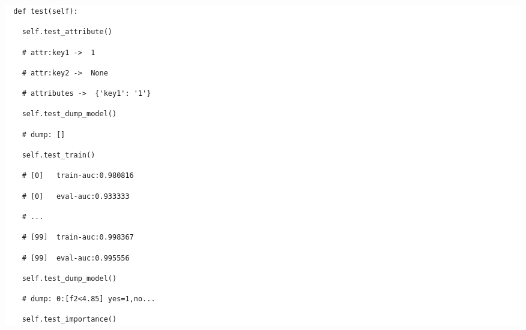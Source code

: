    ```
   
   ```

   ```
     def test(self):
   ```

   ```
       self.test_attribute()
   ```

   ```
       # attr:key1 ->  1
   ```

   ```
       # attr:key2 ->  None
   ```

   ```
       # attributes ->  {'key1': '1'}
   ```

   ```
       self.test_dump_model()
   ```

   ```
       # dump: []
   ```

   ```
       self.test_train()
   ```

   ```
       # [0]   train-auc:0.980816
   ```

   ```
       # [0]   eval-auc:0.933333
   ```

   ```
       # ...
   ```

   ```
       # [99]  train-auc:0.998367
   ```

   ```
       # [99]  eval-auc:0.995556
   ```

   ```
       self.test_dump_model()
   ```

   ```
       # dump: 0:[f2<4.85] yes=1,no...
   ```

   ```
       self.test_importance()
   ```
